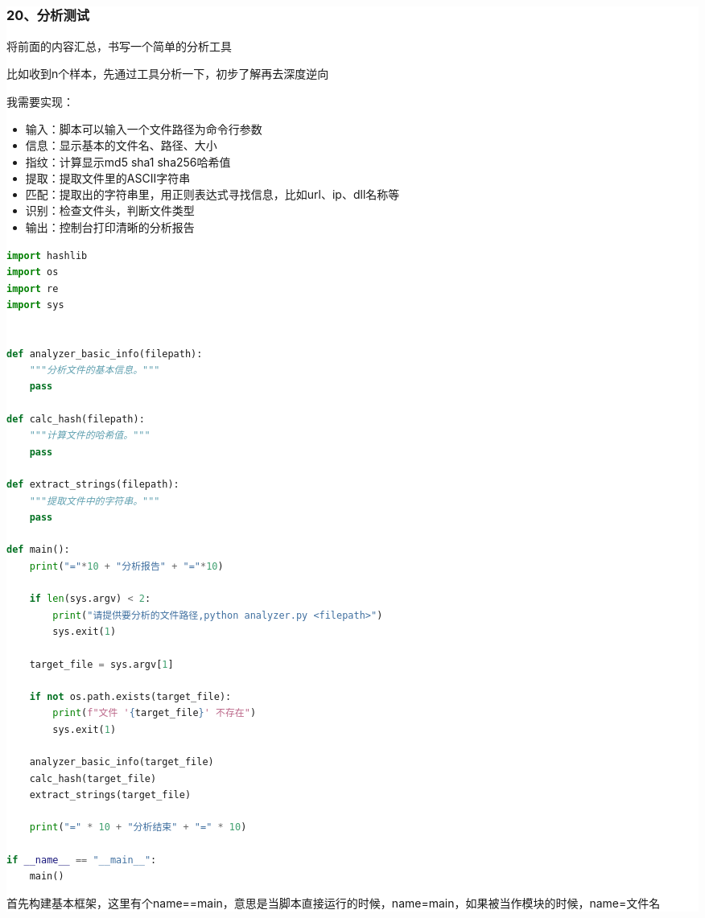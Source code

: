 ### 20、分析测试
将前面的内容汇总，书写一个简单的分析工具

比如收到n个样本，先通过工具分析一下，初步了解再去深度逆向

我需要实现：
- 输入：脚本可以输入一个文件路径为命令行参数
- 信息：显示基本的文件名、路径、大小
- 指纹：计算显示md5 sha1 sha256哈希值
- 提取：提取文件里的ASCII字符串
- 匹配：提取出的字符串里，用正则表达式寻找信息，比如url、ip、dll名称等
- 识别：检查文件头，判断文件类型
- 输出：控制台打印清晰的分析报告

```python
import hashlib
import os
import re
import sys


def analyzer_basic_info(filepath):
    """分析文件的基本信息。"""
    pass

def calc_hash(filepath):
    """计算文件的哈希值。"""
    pass

def extract_strings(filepath):
    """提取文件中的字符串。"""
    pass

def main():
    print("="*10 + "分析报告" + "="*10)

    if len(sys.argv) < 2:
        print("请提供要分析的文件路径,python analyzer.py <filepath>")
        sys.exit(1)
    
    target_file = sys.argv[1]

    if not os.path.exists(target_file):
        print(f"文件 '{target_file}' 不存在")
        sys.exit(1)
    
    analyzer_basic_info(target_file)
    calc_hash(target_file)
    extract_strings(target_file)

    print("=" * 10 + "分析结束" + "=" * 10)

if __name__ == "__main__":
    main()
```
首先构建基本框架，这里有个name==main，意思是当脚本直接运行的时候，name=main，如果被当作模块的时候，name=文件名
